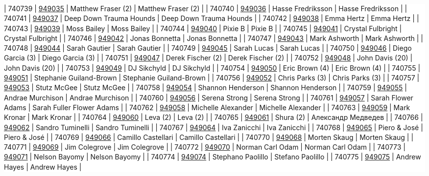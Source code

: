 | 740739 | [949035](https://www.discogs.com/artist/949035) | Matthew Fraser (2) | Matthew Fraser (2) |
| 740740 | [949036](https://www.discogs.com/artist/949036) | Hasse Fredriksson | Hasse Fredriksson |
| 740741 | [949037](https://www.discogs.com/artist/949037) | Deep Down Trauma Hounds | Deep Down Trauma Hounds |
| 740742 | [949038](https://www.discogs.com/artist/949038) | Emma Hertz | Emma Hertz |
| 740743 | [949039](https://www.discogs.com/artist/949039) | Moss Bailey | Moss Bailey |
| 740744 | [949040](https://www.discogs.com/artist/949040) | Pixie B | Pixie B |
| 740745 | [949041](https://www.discogs.com/artist/949041) | Crystal Fulbright | Crystal Fulbright |
| 740746 | [949042](https://www.discogs.com/artist/949042) | Jonas Bonnetta | Jonas Bonnetta |
| 740747 | [949043](https://www.discogs.com/artist/949043) | Mark Ashworth | Mark Ashworth |
| 740748 | [949044](https://www.discogs.com/artist/949044) | Sarah Gautier | Sarah Gautier |
| 740749 | [949045](https://www.discogs.com/artist/949045) | Sarah Lucas | Sarah Lucas |
| 740750 | [949046](https://www.discogs.com/artist/949046) | Diego Garcia (3) | Diego Garcia (3) |
| 740751 | [949047](https://www.discogs.com/artist/949047) | Derek Fischer (2) | Derek Fischer (2) |
| 740752 | [949048](https://www.discogs.com/artist/949048) | John Davis (20) | John Davis (20) |
| 740753 | [949049](https://www.discogs.com/artist/949049) | DJ Sikchyld | DJ Sikchyld |
| 740754 | [949050](https://www.discogs.com/artist/949050) | Eric Brown (4) | Eric Brown (4) |
| 740755 | [949051](https://www.discogs.com/artist/949051) | Stephanie Guiland-Brown | Stephanie Guiland-Brown |
| 740756 | [949052](https://www.discogs.com/artist/949052) | Chris Parks (3) | Chris Parks (3) |
| 740757 | [949053](https://www.discogs.com/artist/949053) | Stutz McGee | Stutz McGee |
| 740758 | [949054](https://www.discogs.com/artist/949054) | Shannon Henderson | Shannon Henderson |
| 740759 | [949055](https://www.discogs.com/artist/949055) | Andrae Murchison | Andrae Murchison |
| 740760 | [949056](https://www.discogs.com/artist/949056) | Serena Strong | Serena Strong |
| 740761 | [949057](https://www.discogs.com/artist/949057) | Sarah Flower Adams | Sarah Fuller Flower Adams |
| 740762 | [949058](https://www.discogs.com/artist/949058) | Michelle Alexander | Michelle Alexander |
| 740763 | [949059](https://www.discogs.com/artist/949059) | Mark Kronar | Mark Kronar |
| 740764 | [949060](https://www.discogs.com/artist/949060) | Leva (2) | Leva (2) |
| 740765 | [949061](https://www.discogs.com/artist/949061) | Shura (2) | Александр Медведев |
| 740766 | [949062](https://www.discogs.com/artist/949062) | Sandro Tuminelli | Sandro Tuminelli |
| 740767 | [949064](https://www.discogs.com/artist/949064) | Iva Zanicchi | Iva Zanicchi |
| 740768 | [949065](https://www.discogs.com/artist/949065) | Piero & José | Piero & José |
| 740769 | [949066](https://www.discogs.com/artist/949066) | Camillo Castellari | Camillo Castellari |
| 740770 | [949068](https://www.discogs.com/artist/949068) | Morten Skaug | Morten Skaug |
| 740771 | [949069](https://www.discogs.com/artist/949069) | Jim Colegrove | Jim Colegrove |
| 740772 | [949070](https://www.discogs.com/artist/949070) | Norman Carl Odam | Norman Carl Odam |
| 740773 | [949071](https://www.discogs.com/artist/949071) | Nelson Bayomy | Nelson Bayomy |
| 740774 | [949074](https://www.discogs.com/artist/949074) | Stephano Paolillo | Stefano Paolillo |
| 740775 | [949075](https://www.discogs.com/artist/949075) | Andrew Hayes | Andrew Hayes |